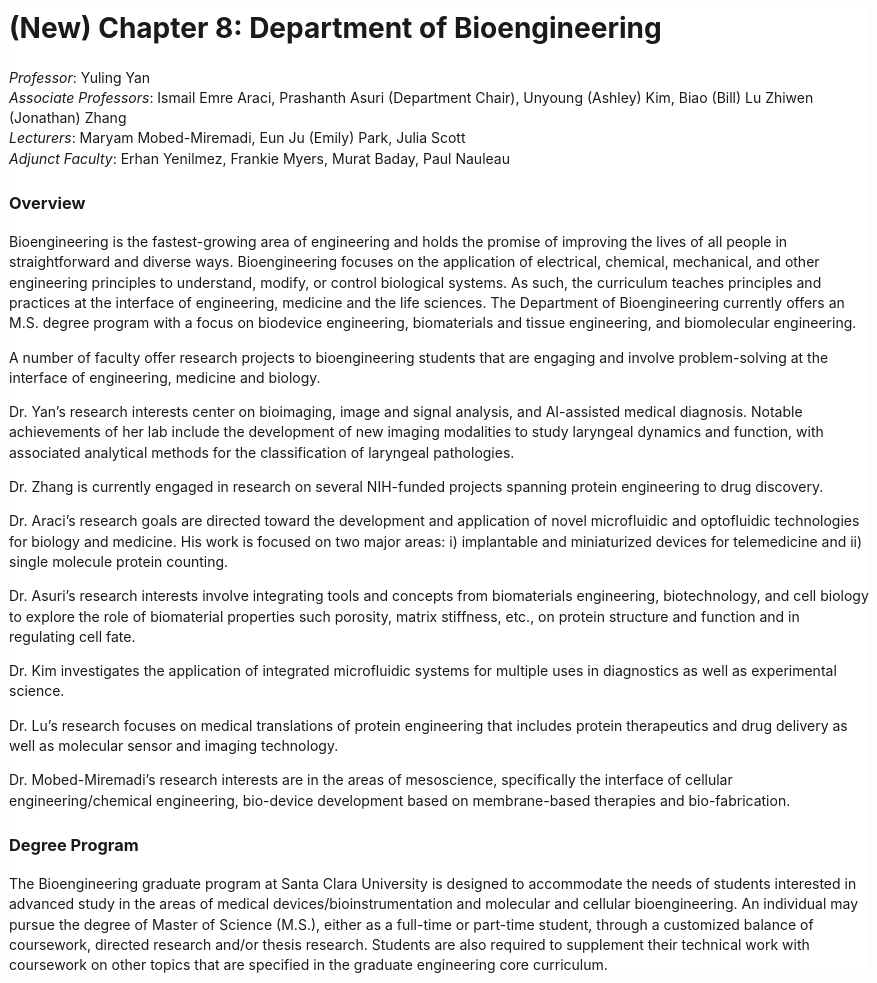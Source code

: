 # (New) Chapter 8: Department of Bioengineering

_Professor_: Yuling Yan \
_Associate Professors_: Ismail Emre Araci, Prashanth Asuri (Department Chair), Unyoung (Ashley) Kim, Biao (Bill) Lu Zhiwen (Jonathan) Zhang \
_Lecturers_: Maryam Mobed-Miremadi, Eun Ju (Emily) Park, Julia Scott\
_Adjunct Faculty_: Erhan Yenilmez, Frankie Myers, Murat Baday, Paul Nauleau&#x20;

### **Overview**

Bioengineering is the fastest-growing area of engineering and holds the promise of improving the lives of all people in straightforward and diverse ways. Bioengineering focuses on the application of electrical, chemical, mechanical, and other engineering principles to understand, modify, or control biological systems. As such, the curriculum teaches principles and practices at the interface of engineering, medicine and the life sciences. The Department of Bioengineering currently offers an M.S. degree program with a focus on biodevice engineering, biomaterials and tissue engineering, and biomolecular engineering.&#x20;

A number of faculty offer research projects to bioengineering students that are engaging and involve problem-solving at the interface of engineering, medicine and biology.&#x20;

Dr. Yan’s research interests center on bioimaging, image and signal analysis, and AI-assisted medical diagnosis. Notable achievements of her lab include the development of new imaging modalities to study laryngeal dynamics and function, with associated analytical methods for the classification of laryngeal pathologies.&#x20;

Dr. Zhang is currently engaged in research on several NIH-funded projects spanning protein engineering to drug discovery.&#x20;

Dr. Araci’s research goals are directed toward the development and application of novel microfluidic and optofluidic technologies for biology and medicine. His work is focused on two major areas: i) implantable and miniaturized devices for telemedicine and ii) single molecule protein counting.

Dr. Asuri’s research interests involve integrating tools and concepts from biomaterials engineering, biotechnology, and cell biology to explore the role of biomaterial properties such porosity, matrix stiffness, etc., on protein structure and function and in regulating cell fate.&#x20;

Dr. Kim investigates the application of integrated microfluidic systems for multiple uses in diagnostics as well as experimental science.

Dr. Lu’s research focuses on medical translations of protein engineering that includes protein therapeutics and drug delivery as well as molecular sensor and imaging technology.

Dr. Mobed-Miremadi’s research interests are in the areas of mesoscience, specifically the interface of cellular engineering/chemical engineering, bio-device development based on membrane-based therapies and bio-fabrication.

### **Degree Program**

The Bioengineering graduate program at Santa Clara University is designed to accommodate the needs of students interested in advanced study in the areas of medical devices/bioinstrumentation and molecular and cellular bioengineering. An individual may pursue the degree of Master of Science (M.S.), either as a full-time or part-time student, through a customized balance of coursework, directed research and/or thesis research. Students are also required to supplement their technical work with coursework on other topics that are specified in the graduate engineering core curriculum.
